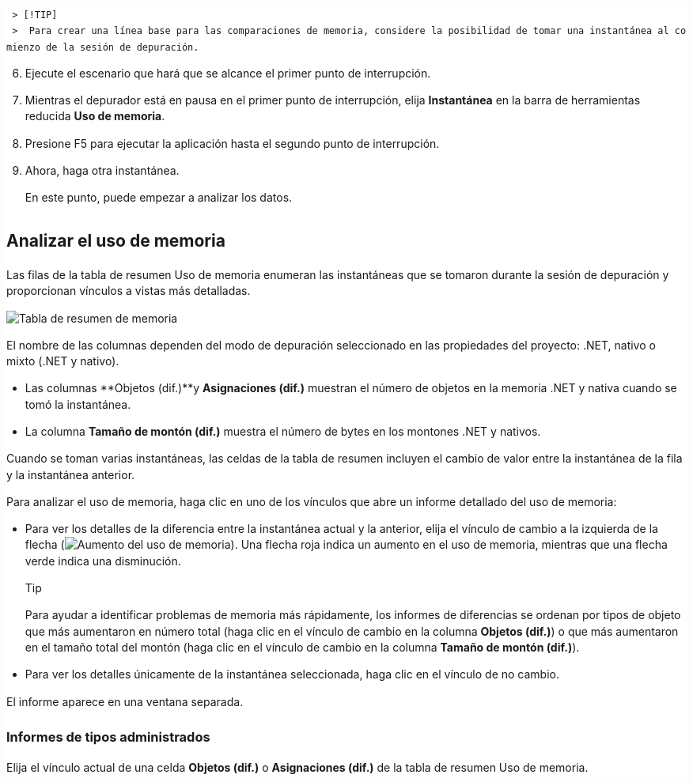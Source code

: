      > [!TIP]
     >  Para crear una línea base para las comparaciones de memoria, considere la posibilidad de tomar una instantánea al comienzo de la sesión de depuración.  

6.  Ejecute el escenario que hará que se alcance el primer punto de interrupción.

7.  Mientras el depurador está en pausa en el primer punto de interrupción, elija **Instantánea** en la barra de herramientas reducida **Uso de memoria**.  

8.  Presione F5 para ejecutar la aplicación hasta el segundo punto de interrupción.

9.  Ahora, haga otra instantánea.

     En este punto, puede empezar a analizar los datos.    
  
## <a name="analyze-memory-usage-data"></a>Analizar el uso de memoria
Las filas de la tabla de resumen Uso de memoria enumeran las instantáneas que se tomaron durante la sesión de depuración y proporcionan vínculos a vistas más detalladas.

![Tabla de resumen de memoria](../profiling/media/dbgdiag_mem_summarytable.png "DBGDIAG_MEM_SummaryTable")

 El nombre de las columnas dependen del modo de depuración seleccionado en las propiedades del proyecto: .NET, nativo o mixto (.NET y nativo).  
  
-   Las columnas **Objetos (dif.)**y **Asignaciones (dif.)** muestran el número de objetos en la memoria .NET y nativa cuando se tomó la instantánea.  
  
-   La columna **Tamaño de montón (dif.)** muestra el número de bytes en los montones .NET y nativos. 

Cuando se toman varias instantáneas, las celdas de la tabla de resumen incluyen el cambio de valor entre la instantánea de la fila y la instantánea anterior.  

Para analizar el uso de memoria, haga clic en uno de los vínculos que abre un informe detallado del uso de memoria:  

-   Para ver los detalles de la diferencia entre la instantánea actual y la anterior, elija el vínculo de cambio a la izquierda de la flecha (![Aumento del uso de memoria](../profiling/media/prof-tour-mem-usage-up-arrow.png "Aumento del uso de memoria")). Una flecha roja indica un aumento en el uso de memoria, mientras que una flecha verde indica una disminución.

    > [!TIP]
    >  Para ayudar a identificar problemas de memoria más rápidamente, los informes de diferencias se ordenan por tipos de objeto que más aumentaron en número total (haga clic en el vínculo de cambio en la columna **Objetos (dif.)**) o que más aumentaron en el tamaño total del montón (haga clic en el vínculo de cambio en la columna **Tamaño de montón (dif.)**).

-   Para ver los detalles únicamente de la instantánea seleccionada, haga clic en el vínculo de no cambio. 
  
 El informe aparece en una ventana separada.   
  
### <a name="managed-types-reports"></a>Informes de tipos administrados  
 Elija el vínculo actual de una celda **Objetos (dif.)** o **Asignaciones (dif.)** de la tabla de resumen Uso de memoria.  
  
